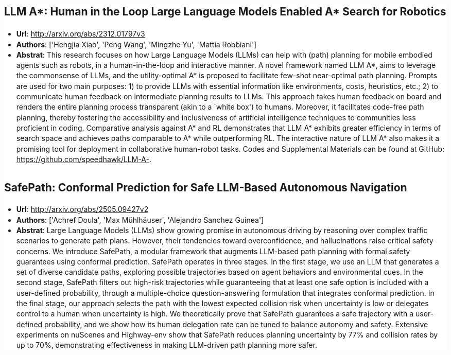 



## LLM A*: Human in the Loop Large Language Models Enabled A* Search for Robotics
- **Url**: http://arxiv.org/abs/2312.01797v3
- **Authors**: ['Hengjia Xiao', 'Peng Wang', 'Mingzhe Yu', 'Mattia Robbiani']
- **Abstrat**: This research focuses on how Large Language Models (LLMs) can help with (path) planning for mobile embodied agents such as robots, in a human-in-the-loop and interactive manner. A novel framework named LLM A*, aims to leverage the commonsense of LLMs, and the utility-optimal A* is proposed to facilitate few-shot near-optimal path planning. Prompts are used for two main purposes: 1) to provide LLMs with essential information like environments, costs, heuristics, etc.; 2) to communicate human feedback on intermediate planning results to LLMs. This approach takes human feedback on board and renders the entire planning process transparent (akin to a `white box') to humans. Moreover, it facilitates code-free path planning, thereby fostering the accessibility and inclusiveness of artificial intelligence techniques to communities less proficient in coding. Comparative analysis against A* and RL demonstrates that LLM A* exhibits greater efficiency in terms of search space and achieves paths comparable to A* while outperforming RL. The interactive nature of LLM A* also makes it a promising tool for deployment in collaborative human-robot tasks. Codes and Supplemental Materials can be found at GitHub: https://github.com/speedhawk/LLM-A-.





## SafePath: Conformal Prediction for Safe LLM-Based Autonomous Navigation
- **Url**: http://arxiv.org/abs/2505.09427v2
- **Authors**: ['Achref Doula', 'Max Mühlhäuser', 'Alejandro Sanchez Guinea']
- **Abstrat**: Large Language Models (LLMs) show growing promise in autonomous driving by reasoning over complex traffic scenarios to generate path plans. However, their tendencies toward overconfidence, and hallucinations raise critical safety concerns. We introduce SafePath, a modular framework that augments LLM-based path planning with formal safety guarantees using conformal prediction. SafePath operates in three stages. In the first stage, we use an LLM that generates a set of diverse candidate paths, exploring possible trajectories based on agent behaviors and environmental cues. In the second stage, SafePath filters out high-risk trajectories while guaranteeing that at least one safe option is included with a user-defined probability, through a multiple-choice question-answering formulation that integrates conformal prediction. In the final stage, our approach selects the path with the lowest expected collision risk when uncertainty is low or delegates control to a human when uncertainty is high. We theoretically prove that SafePath guarantees a safe trajectory with a user-defined probability, and we show how its human delegation rate can be tuned to balance autonomy and safety. Extensive experiments on nuScenes and Highway-env show that SafePath reduces planning uncertainty by 77\% and collision rates by up to 70\%, demonstrating effectiveness in making LLM-driven path planning more safer.




